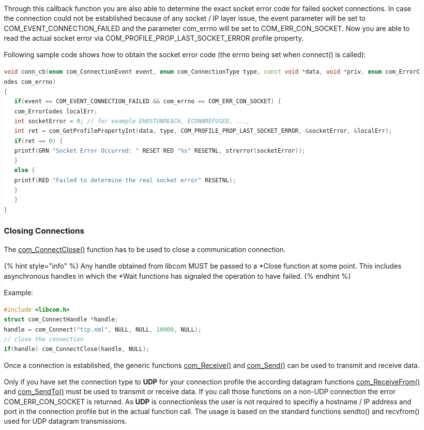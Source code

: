 Through this callback function you are also able to determine the exact socket error code for failed socket connections. In case the connection could not be established because of any socket / IP layer issue, the event parameter will be set to COM_EVENT_CONNECTION_FAILED and the parameter com_errno will be set to COM_ERR_CON_SOCKET. Now you are able to read the actual socket error via COM_PROFILE_PROP_LAST_SOCKET_ERROR profile property.

Following sample code shows how to obtain the socket error code (the errno being set when connect() is called):

``` cpp
void conn_cb(enum com_ConnectionEvent event, enum com_ConnectionType type, const void *data, void *priv, enum com_ErrorCodes com_errno)
{
   if(event == COM_EVENT_CONNECTION_FAILED && com_errno == COM_ERR_CON_SOCKET) {
   com_ErrorCodes localErr;
   int socketError = 0; // for example EHOSTUNREACH, ECONNREFUSED, ...,
   int ret = com_GetProfilePropertyInt(data, type, COM_PROFILE_PROP_LAST_SOCKET_ERROR, &socketError, &localErr);
   if(ret == 0) {
   printf(GRN "Socket Error Occurred: " RESET RED "%s" RESETNL, strerror(socketError));
   }
   else {
   printf(RED "Failed to determine the real socket error" RESETNL);
   }
   }
}
```

### Closing Connections <a href="#subsubsec_com_closing_connections" id="subsubsec_com_closing_connections"></a>

The <a href="libcom_8h.md#a8bca756375d8e08dcfdb9884f2226623">com_ConnectClose()</a> function has to be used to close a communication connection.

{% hint style="info" %}
Any handle obtained from libcom MUST be passed to a \*Close function at some point. This includes asynchronous handles in which the \*Wait functions has signaled the operation to have failed.
{% endhint %}

Example:

``` cpp
#include <libcom.h>
struct com_ConnectHandle *handle;
handle = com_Connect("tcp.xml", NULL, NULL, 10000, NULL);
// close the connection
if(handle) com_ConnectClose(handle, NULL);
```

Once a connection is established, the generic functions <a href="libcom_8h.md#a61643cc4c9047a8cd528f10846e3ec17">com_Receive()</a> and <a href="libcom_8h.md#a86944e9a76e84d162fa1f6312696d9f9">com_Send()</a> can be used to transmit and receive data.

Only if you have set the connection type to **UDP** for your connection profile the according datagram functions <a href="libcom_8h.md#a523c494a8fd5d4397257ba439a9f0c45">com_ReceiveFrom()</a> and <a href="libcom_8h.md#a5d8b92257989b0842af3a49a1cc0ac0e">com_SendTo()</a> must be used to transmit or receive data. If you call those functions on a non-UDP connection the error COM_ERR_CON_SOCKET is returned. As **UDP** is connectionless the user is not required to specifiy a hostname / IP address and port in the connection profile but in the actual function call. The usage is based on the standard functions sendto() and recvfrom() used for UDP datagram transmissions.
